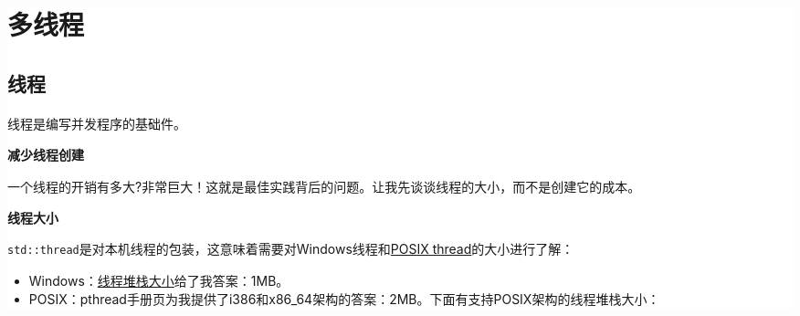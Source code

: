 # 多线程

## 线程

线程是编写并发程序的基础件。

**减少线程创建**

一个线程的开销有多大?非常巨大！这就是最佳实践背后的问题。让我先谈谈线程的大小，而不是创建它的成本。

**线程大小**

`std::thread`是对本机线程的包装，这意味着需要对Windows线程和[POSIX thread](https://en.wikipedia.org/wiki/POSIX_Threads)的大小进行了解：

* Windows：[线程堆栈大小]( https://msdn.microsoft.com/en-us/library/windows/desktop/ms686774(v=vs.85).aspx)给了我答案：1MB。
* POSIX：pthread手册页为我提供了i386和x86_64架构的答案：2MB。下面有支持POSIX架构的线程堆栈大小：
